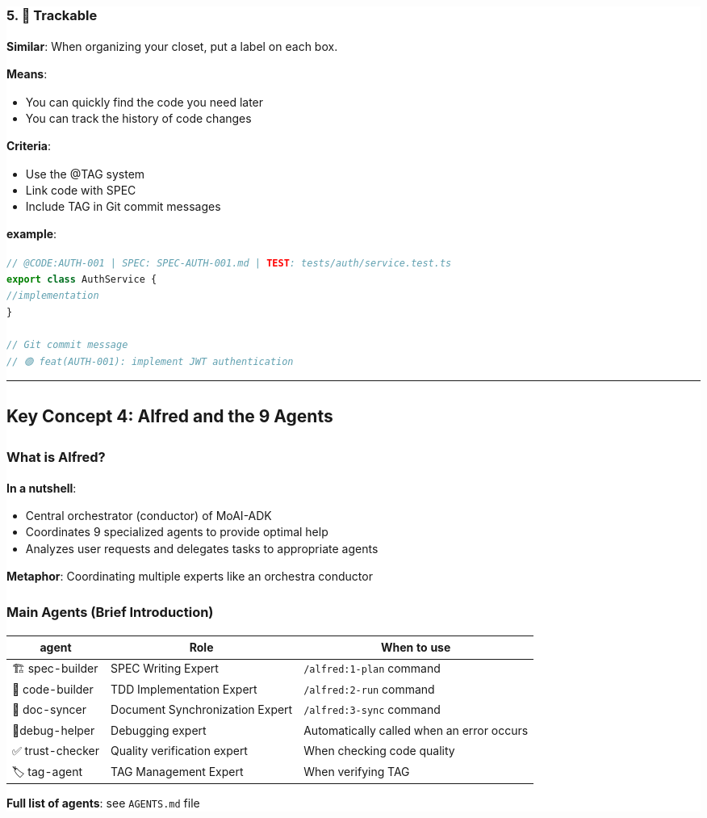 ### 5. 🔗 Trackable

**Similar**: When organizing your closet, put a label on each box.

**Means**:
- You can quickly find the code you need later
- You can track the history of code changes

**Criteria**:
- Use the @TAG system
- Link code with SPEC
- Include TAG in Git commit messages

**example**:
```typescript
// @CODE:AUTH-001 | SPEC: SPEC-AUTH-001.md | TEST: tests/auth/service.test.ts
export class AuthService {
//implementation
}

// Git commit message
// 🟢 feat(AUTH-001): implement JWT authentication
```

---

## Key Concept 4: Alfred and the 9 Agents

### What is Alfred?

**In a nutshell**:
- Central orchestrator (conductor) of MoAI-ADK
- Coordinates 9 specialized agents to provide optimal help
- Analyzes user requests and delegates tasks to appropriate agents

**Metaphor**: Coordinating multiple experts like an orchestra conductor

### Main Agents (Brief Introduction)

| agent           | Role                            | When to use                               |
| --------------- | ------------------------------- | ----------------------------------------- |
| 🏗️ spec-builder  | SPEC Writing Expert             | `/alfred:1-plan` command                  |
| 💎 code-builder  | TDD Implementation Expert       | `/alfred:2-run` command                   |
| 📖 doc-syncer    | Document Synchronization Expert | `/alfred:3-sync` command                  |
| 🔬debug-helper   | Debugging expert                | Automatically called when an error occurs |
| ✅ trust-checker | Quality verification expert     | When checking code quality                |
| 🏷️ tag-agent     | TAG Management Expert           | When verifying TAG                        |

**Full list of agents**: see `AGENTS.md` file
